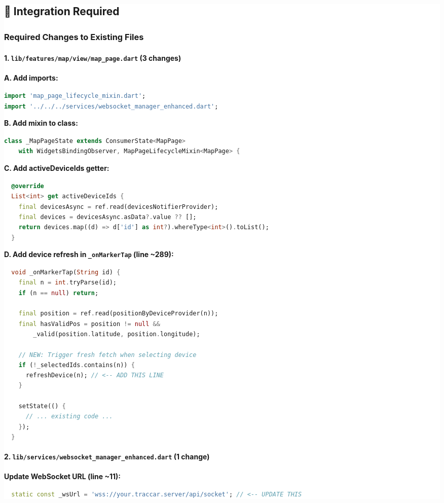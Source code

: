 ## 🔧 Integration Required

### Required Changes to Existing Files

#### 1. `lib/features/map/view/map_page.dart` (3 changes)

**A. Add imports:**
```dart
import 'map_page_lifecycle_mixin.dart';
import '../../../services/websocket_manager_enhanced.dart';
```

**B. Add mixin to class:**
```dart
class _MapPageState extends ConsumerState<MapPage>
    with WidgetsBindingObserver, MapPageLifecycleMixin<MapPage> {
```

**C. Add activeDeviceIds getter:**
```dart
  @override
  List<int> get activeDeviceIds {
    final devicesAsync = ref.read(devicesNotifierProvider);
    final devices = devicesAsync.asData?.value ?? [];
    return devices.map((d) => d['id'] as int?).whereType<int>().toList();
  }
```

**D. Add device refresh in `_onMarkerTap` (line ~289):**
```dart
  void _onMarkerTap(String id) {
    final n = int.tryParse(id);
    if (n == null) return;

    final position = ref.read(positionByDeviceProvider(n));
    final hasValidPos = position != null &&
        _valid(position.latitude, position.longitude);

    // NEW: Trigger fresh fetch when selecting device
    if (!_selectedIds.contains(n)) {
      refreshDevice(n); // <-- ADD THIS LINE
    }

    setState(() {
      // ... existing code ...
    });
  }
```

#### 2. `lib/services/websocket_manager_enhanced.dart` (1 change)

**Update WebSocket URL (line ~11):**
```dart
  static const _wsUrl = 'wss://your.traccar.server/api/socket'; // <-- UPDATE THIS
```
